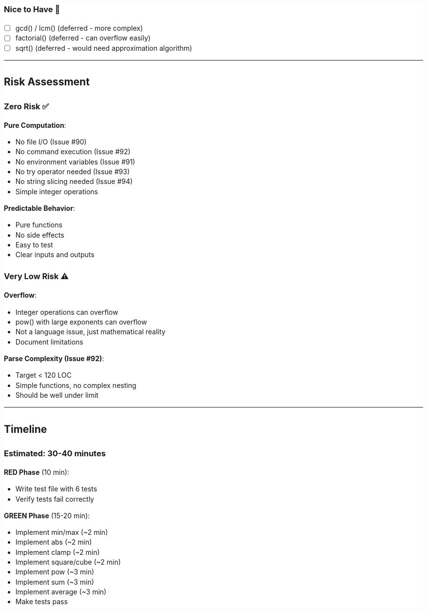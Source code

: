 ### Nice to Have 🎁
- [ ] gcd() / lcm() (deferred - more complex)
- [ ] factorial() (deferred - can overflow easily)
- [ ] sqrt() (deferred - would need approximation algorithm)

---

## Risk Assessment

### Zero Risk ✅

**Pure Computation**:
- No file I/O (Issue #90)
- No command execution (Issue #92)
- No environment variables (Issue #91)
- No try operator needed (Issue #93)
- No string slicing needed (Issue #94)
- Simple integer operations

**Predictable Behavior**:
- Pure functions
- No side effects
- Easy to test
- Clear inputs and outputs

### Very Low Risk ⚠️

**Overflow**:
- Integer operations can overflow
- pow() with large exponents can overflow
- Not a language issue, just mathematical reality
- Document limitations

**Parse Complexity (Issue #92)**:
- Target < 120 LOC
- Simple functions, no complex nesting
- Should be well under limit

---

## Timeline

### Estimated: 30-40 minutes

**RED Phase** (10 min):
- Write test file with 6 tests
- Verify tests fail correctly

**GREEN Phase** (15-20 min):
- Implement min/max (~2 min)
- Implement abs (~2 min)
- Implement clamp (~2 min)
- Implement square/cube (~2 min)
- Implement pow (~3 min)
- Implement sum (~3 min)
- Implement average (~3 min)
- Make tests pass
